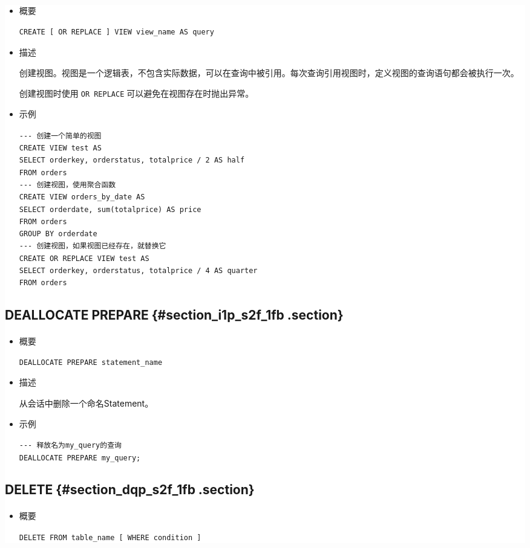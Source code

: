 -   概要

    ```
    CREATE [ OR REPLACE ] VIEW view_name AS query
    ```

-   描述

    创建视图。视图是一个逻辑表，不包含实际数据，可以在查询中被引用。每次查询引用视图时，定义视图的查询语句都会被执行一次。

    创建视图时使用 `OR REPLACE` 可以避免在视图存在时抛出异常。

-   示例

    ```
    --- 创建一个简单的视图
    CREATE VIEW test AS
    SELECT orderkey, orderstatus, totalprice / 2 AS half
    FROM orders
    --- 创建视图，使用聚合函数
    CREATE VIEW orders_by_date AS
    SELECT orderdate, sum(totalprice) AS price
    FROM orders
    GROUP BY orderdate
    --- 创建视图，如果视图已经存在，就替换它
    CREATE OR REPLACE VIEW test AS
    SELECT orderkey, orderstatus, totalprice / 4 AS quarter
    FROM orders
    ```


## DEALLOCATE PREPARE {#section_i1p_s2f_1fb .section}

-   概要

    ```
    DEALLOCATE PREPARE statement_name
    ```

-   描述

    从会话中删除一个命名Statement。

-   示例

    ```
    --- 释放名为my_query的查询
    DEALLOCATE PREPARE my_query;
    ```


## DELETE {#section_dqp_s2f_1fb .section}

-   概要

    ```
    DELETE FROM table_name [ WHERE condition ]
    ```
